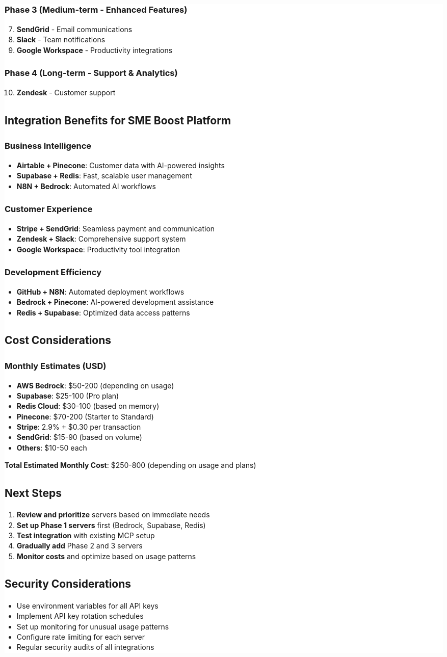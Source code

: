 ### Phase 3 (Medium-term - Enhanced Features)
7. **SendGrid** - Email communications
8. **Slack** - Team notifications
9. **Google Workspace** - Productivity integrations

### Phase 4 (Long-term - Support & Analytics)
10. **Zendesk** - Customer support

## Integration Benefits for SME Boost Platform

### Business Intelligence
- **Airtable + Pinecone**: Customer data with AI-powered insights
- **Supabase + Redis**: Fast, scalable user management
- **N8N + Bedrock**: Automated AI workflows

### Customer Experience
- **Stripe + SendGrid**: Seamless payment and communication
- **Zendesk + Slack**: Comprehensive support system
- **Google Workspace**: Productivity tool integration

### Development Efficiency
- **GitHub + N8N**: Automated deployment workflows
- **Bedrock + Pinecone**: AI-powered development assistance
- **Redis + Supabase**: Optimized data access patterns

## Cost Considerations

### Monthly Estimates (USD)
- **AWS Bedrock**: $50-200 (depending on usage)
- **Supabase**: $25-100 (Pro plan)
- **Redis Cloud**: $30-100 (based on memory)
- **Pinecone**: $70-200 (Starter to Standard)
- **Stripe**: 2.9% + $0.30 per transaction
- **SendGrid**: $15-90 (based on volume)
- **Others**: $10-50 each

**Total Estimated Monthly Cost**: $250-800 (depending on usage and plans)

## Next Steps

1. **Review and prioritize** servers based on immediate needs
2. **Set up Phase 1 servers** first (Bedrock, Supabase, Redis)
3. **Test integration** with existing MCP setup
4. **Gradually add** Phase 2 and 3 servers
5. **Monitor costs** and optimize based on usage patterns

## Security Considerations

- Use environment variables for all API keys
- Implement API key rotation schedules
- Set up monitoring for unusual usage patterns
- Configure rate limiting for each server
- Regular security audits of all integrations
